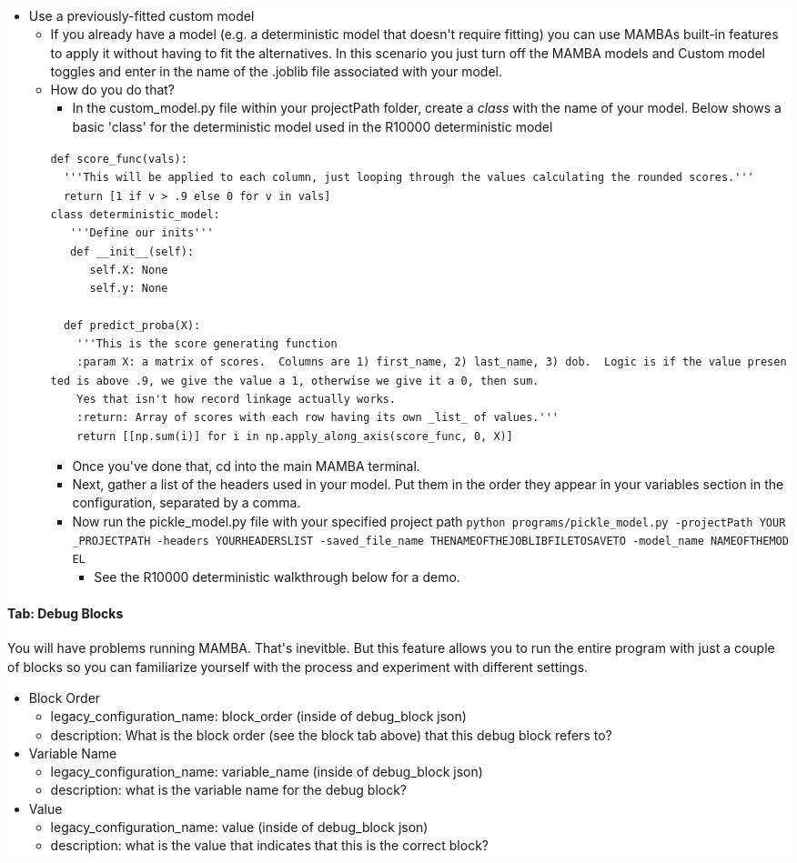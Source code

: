   - Use a previously-fitted custom model
    - If you already have a model (e.g. a deterministic model that doesn't require fitting) you can use MAMBAs built-in features to apply it without having to fit the alternatives.  In this scenario you just turn off the MAMBA models and Custom model toggles and enter in the name of the .joblib file associated with your model.
    - How do you do that?
      - In the custom_model.py file within your projectPath folder, create a _class_ with the name of your model. Below shows a basic 'class' for the deterministic model used in the R10000 deterministic model 
      ```
      def score_func(vals):
        '''This will be applied to each column, just looping through the values calculating the rounded scores.'''
        return [1 if v > .9 else 0 for v in vals]
      class deterministic_model:
         '''Define our inits'''
         def __init__(self):
            self.X: None
            self.y: None

        def predict_proba(X):
          '''This is the score generating function
          :param X: a matrix of scores.  Columns are 1) first_name, 2) last_name, 3) dob.  Logic is if the value presented is above .9, we give the value a 1, otherwise we give it a 0, then sum.
          Yes that isn't how record linkage actually works.
          :return: Array of scores with each row having its own _list_ of values.'''
          return [[np.sum(i)] for i in np.apply_along_axis(score_func, 0, X)]
      ```
      - Once you've done that, cd into the main MAMBA terminal.
      - Next, gather a list of the headers used in your model.  Put them in the order they appear in your variables section in the configuration, separated by a comma.
      - Now run the pickle_model.py file with your specified project path
      ```python programs/pickle_model.py -projectPath YOUR_PROJECTPATH -headers YOURHEADERSLIST -saved_file_name THENAMEOFTHEJOBLIBFILETOSAVETO -model_name NAMEOFTHEMODEL```
        - See the R10000 deterministic walkthrough below for a demo.


#### Tab: Debug Blocks
You will have problems running MAMBA.  That's inevitble.  But this feature allows you to run the entire program with just a couple of blocks so you can familiarize yourself with the process and experiment with different settings.

- Block Order
  - legacy_configuration_name: block_order (inside of debug_block json)
  - description: What is the block order (see the block tab above) that this debug block refers to?
- Variable Name
  - legacy_configuration_name: variable_name (inside of debug_block json)
  - description: what is the variable name for the debug block?
- Value
  - legacy_configuration_name: value (inside of debug_block json)
  - description: what is the value that indicates that this is the correct block?


